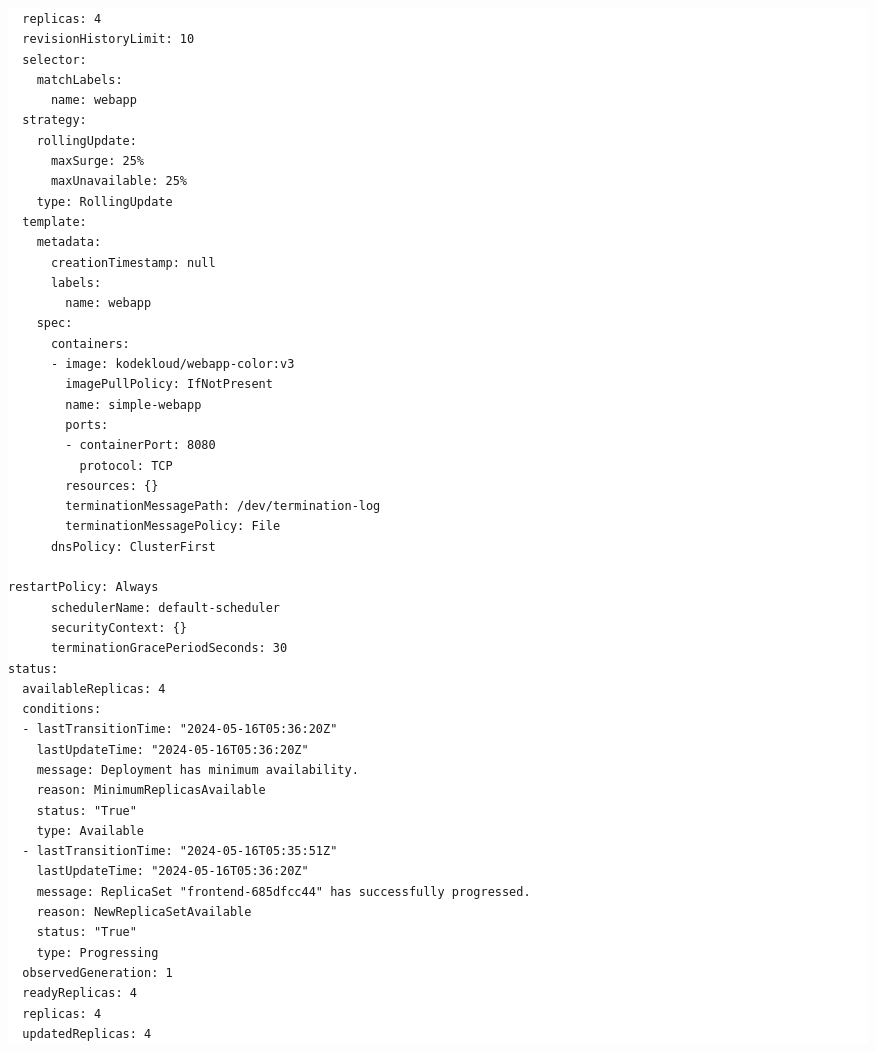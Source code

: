 ```
  replicas: 4
  revisionHistoryLimit: 10
  selector:
    matchLabels:
      name: webapp
  strategy:
    rollingUpdate:
      maxSurge: 25%
      maxUnavailable: 25%
    type: RollingUpdate
  template:
    metadata:
      creationTimestamp: null
      labels:
        name: webapp
    spec:
      containers:
      - image: kodekloud/webapp-color:v3
        imagePullPolicy: IfNotPresent
        name: simple-webapp
        ports:
        - containerPort: 8080
          protocol: TCP
        resources: {}
        terminationMessagePath: /dev/termination-log
        terminationMessagePolicy: File
      dnsPolicy: ClusterFirst

restartPolicy: Always
      schedulerName: default-scheduler
      securityContext: {}
      terminationGracePeriodSeconds: 30
status:
  availableReplicas: 4
  conditions:
  - lastTransitionTime: "2024-05-16T05:36:20Z"
    lastUpdateTime: "2024-05-16T05:36:20Z"
    message: Deployment has minimum availability.
    reason: MinimumReplicasAvailable
    status: "True"
    type: Available
  - lastTransitionTime: "2024-05-16T05:35:51Z"
    lastUpdateTime: "2024-05-16T05:36:20Z"
    message: ReplicaSet "frontend-685dfcc44" has successfully progressed.
    reason: NewReplicaSetAvailable
    status: "True"
    type: Progressing
  observedGeneration: 1
  readyReplicas: 4
  replicas: 4
  updatedReplicas: 4

```
